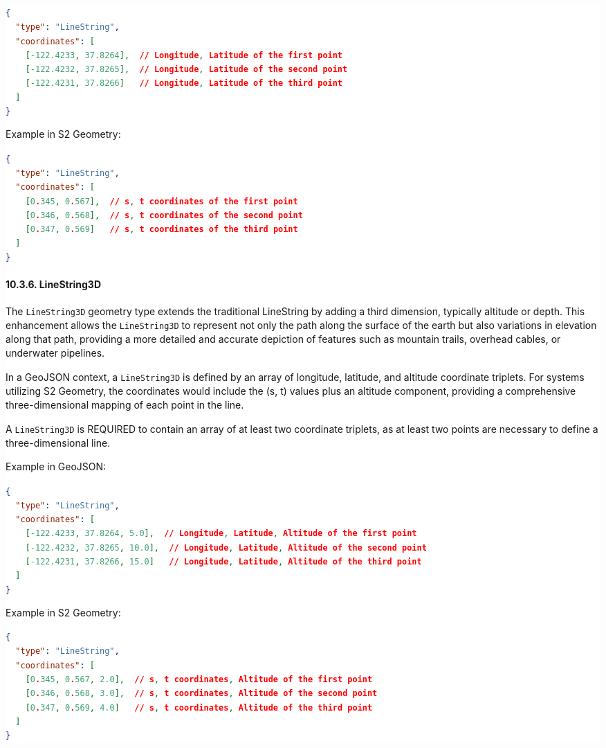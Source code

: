 ```json
{
  "type": "LineString",
  "coordinates": [
    [-122.4233, 37.8264],  // Longitude, Latitude of the first point
    [-122.4232, 37.8265],  // Longitude, Latitude of the second point
    [-122.4231, 37.8266]   // Longitude, Latitude of the third point
  ]
}
```

Example in S2 Geometry:

```json
{
  "type": "LineString",
  "coordinates": [
    [0.345, 0.567],  // s, t coordinates of the first point
    [0.346, 0.568],  // s, t coordinates of the second point
    [0.347, 0.569]   // s, t coordinates of the third point
  ]
}
```

#### 10.3.6. LineString3D

The `LineString3D` geometry type extends the traditional LineString by adding a third dimension, typically altitude or depth. This enhancement allows the `LineString3D` to represent not only the path along the surface of the earth but also variations in elevation along that path, providing a more detailed and accurate depiction of features such as mountain trails, overhead cables, or underwater pipelines.

In a GeoJSON context, a `LineString3D` is defined by an array of longitude, latitude, and altitude coordinate triplets. For systems utilizing S2 Geometry, the coordinates would include the (s, t) values plus an altitude component, providing a comprehensive three-dimensional mapping of each point in the line.

A `LineString3D` is REQUIRED to contain an array of at least two coordinate triplets, as at least two points are necessary to define a three-dimensional line.

Example in GeoJSON:

```json
{
  "type": "LineString",
  "coordinates": [
    [-122.4233, 37.8264, 5.0],  // Longitude, Latitude, Altitude of the first point
    [-122.4232, 37.8265, 10.0],  // Longitude, Latitude, Altitude of the second point
    [-122.4231, 37.8266, 15.0]   // Longitude, Latitude, Altitude of the third point
  ]
}
```

Example in S2 Geometry:

```json
{
  "type": "LineString",
  "coordinates": [
    [0.345, 0.567, 2.0],  // s, t coordinates, Altitude of the first point
    [0.346, 0.568, 3.0],  // s, t coordinates, Altitude of the second point
    [0.347, 0.569, 4.0]   // s, t coordinates, Altitude of the third point
  ]
}
```
